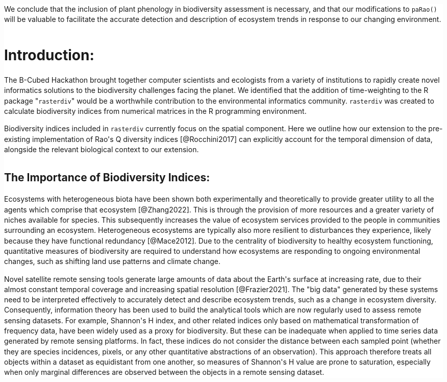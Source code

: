 We conclude that the inclusion of plant phenology in biodiversity
assessment is necessary, and that our modifications to `paRao()` will be
valuable to facilitate the accurate detection and description of
ecosystem trends in response to our changing environment.

# Introduction:

The B-Cubed Hackathon brought together computer scientists and
ecologists from a variety of institutions to rapidly create novel
informatics solutions to the biodiversity challenges facing the planet.
We identified that the addition of time-weighting to the R package
"`rasterdiv`" would be a worthwhile contribution to the environmental
informatics community. `rasterdiv` was created to calculate biodiversity
indices from numerical matrices in the R programming environment.

Biodiversity indices included in `rasterdiv` currently focus on the
spatial component. Here we outline how our extension to the pre-existing
implementation of Rao's Q diversity indices [@Rocchini2017] can
explicitly account for the temporal dimension of data, alongside the
relevant biological context to our extension.

## The Importance of Biodiversity Indices:

Ecosystems with heterogeneous biota have been shown both experimentally
and theoretically to provide greater utility to all the agents which
comprise that ecosystem [@Zhang2022]. This is through the provision of
more resources and a greater variety of niches available for species.
This subsequently increases the value of ecosystem services provided to
the people in communities surrounding an ecosystem. Heterogeneous
ecosystems are typically also more resilient to disturbances they
experience, likely because they have functional redundancy [@Mace2012].
Due to the centrality of biodiversity to healthy ecosystem functioning,
quantitative measures of biodiversity are required to understand how
ecosystems are responding to ongoing environmental changes, such as
shifting land use patterns and climate change.

Novel satellite remote sensing tools generate large amounts of data
about the Earth's surface at increasing rate, due to their almost
constant temporal coverage and increasing spatial resolution
[@Frazier2021]. The "big data" generated by these systems need to be
interpreted effectively to accurately detect and describe ecosystem
trends, such as a change in ecosystem diversity. Consequently,
information theory has been used to build the analytical tools which are
now regularly used to assess remote sensing datasets. For example,
Shannon's H index, and other related indices only based on mathematical
transformation of frequency data, have been widely used as a proxy for
biodiversity. But these can be inadequate when applied to time series
data generated by remote sensing platforms. In fact, these indices do
not consider the distance between each sampled point (whether they are
species incidences, pixels, or any other quantitative abstractions of an
observation). This approach therefore treats all objects within a
dataset as equidistant from one another, so measures of Shannon's H
value are prone to saturation, especially when only marginal differences
are observed between the objects in a remote sensing dataset.
